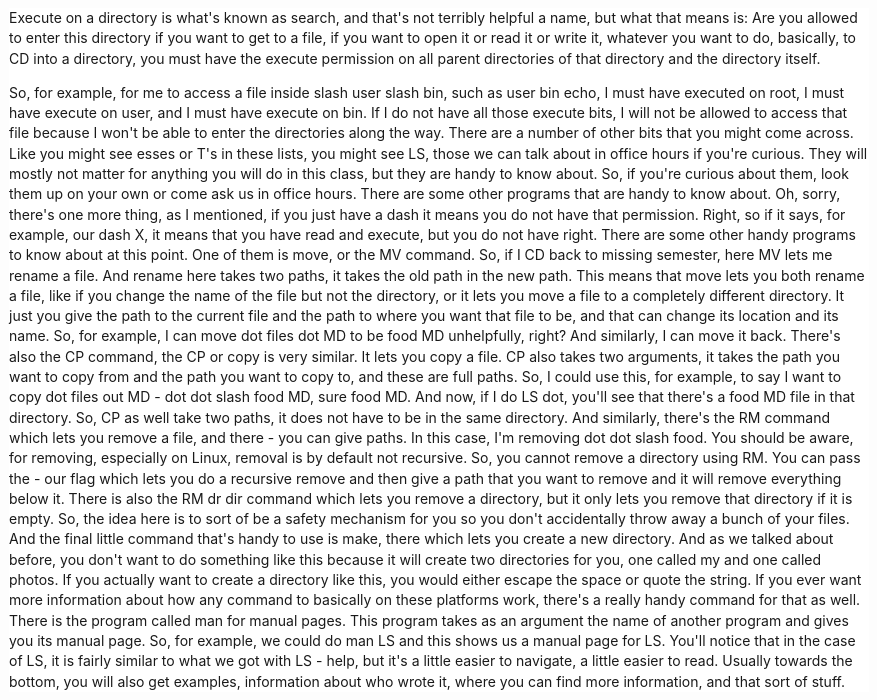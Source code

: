 Execute on a directory is what's known as search, and that's not terribly helpful a name, but what that means is: Are you allowed to enter this directory if you want to get to a file, if you want to open it or read it or write it, whatever you want to do, basically, to CD into a directory, you must have the execute permission on all parent directories of that directory and the directory itself. 

So, for example, for me to access a file inside slash user slash bin, such as user bin echo, I must have executed on root, I must have execute on user, and I must have execute on bin. 
If I do not have all those execute bits, I will not be allowed to access that file because I won't be able to enter the directories along the way. 
There are a number of other bits that you might come across. 
Like you might see esses or T's in these lists, you might see LS, those we can talk about in office hours if you're curious. 
They will mostly not matter for anything you will do in this class, but they are handy to know about. 
So, if you're curious about them, look them up on your own or come ask us in office hours. 
There are some other programs that are handy to know about. 
Oh, sorry, there's one more
thing, as I mentioned, if you just have a dash it means you do not have that permission. 
Right, so if it says, for example, our dash X, it means that you have read and execute, but you do not have right. 
There are some other handy programs to know about at this point. 
One of them is move, or the MV command. 
So, if I CD back to missing semester, here MV lets me rename a file. 
And rename here takes two paths, it takes the old path in the new path. 
This means that move lets you both rename a file, like if you change the name of the file but not the directory, or it lets you move a file to a completely different directory. 
It just you give the path to the current file and the path to where you want that file to be, and that can change its location and its name. 
So, for example, I can move dot files dot MD to be food MD unhelpfully, right? And similarly, I can move it back. 
There's also the CP command, the CP or copy is very similar. 
It lets you copy a file. 
CP also takes two arguments, it takes the path you want to copy from and the path you want to copy to, and these are full paths. 
So, I could use this, for example, to say I want to copy dot files out MD - dot dot slash food MD, sure food MD. 
And now, if I do LS dot, you'll see that there's a food MD file in that directory. 
So, CP as well take two paths, it does not have to be in the same directory. 
And similarly, there's the RM command which lets you remove a file, and there - you can give paths. 
In this case, I'm removing dot dot slash food. 
You should be aware, for removing, especially on Linux, removal is by default not recursive. 
So, you cannot remove a directory using RM. 
You can pass the - our flag which lets you do a recursive remove and then give a path that you want to remove and it will remove everything below it. 
There is also the RM dr dir command which lets you remove a directory, but it only lets you remove that directory if it is empty. 
So, the idea here is to sort of be a safety mechanism for you so you don't accidentally throw away a bunch of your files. 
And the final little command that's handy to use is make, there which lets you create a new directory. 
And as we talked about before, you don't want to do something like this because it will create two directories for you, one called my and one called photos. 
If you actually want to create a directory like this, you would either escape the space or quote the string. 
If you ever want more information about how any command to basically on these platforms work, there's a really handy command for that as well. 
There is the program called man for manual pages. 
This program takes as an argument the name of another program and gives you its manual page. 
So, for example, we could do man LS and this shows us a manual page for LS. 
You'll notice that in the case of LS, it is fairly similar to what we got with LS - help, but it's a little easier to navigate, a little easier to read. 
Usually towards the bottom, you will also get examples, information about who wrote it, where you can find more information, and that sort of stuff. 